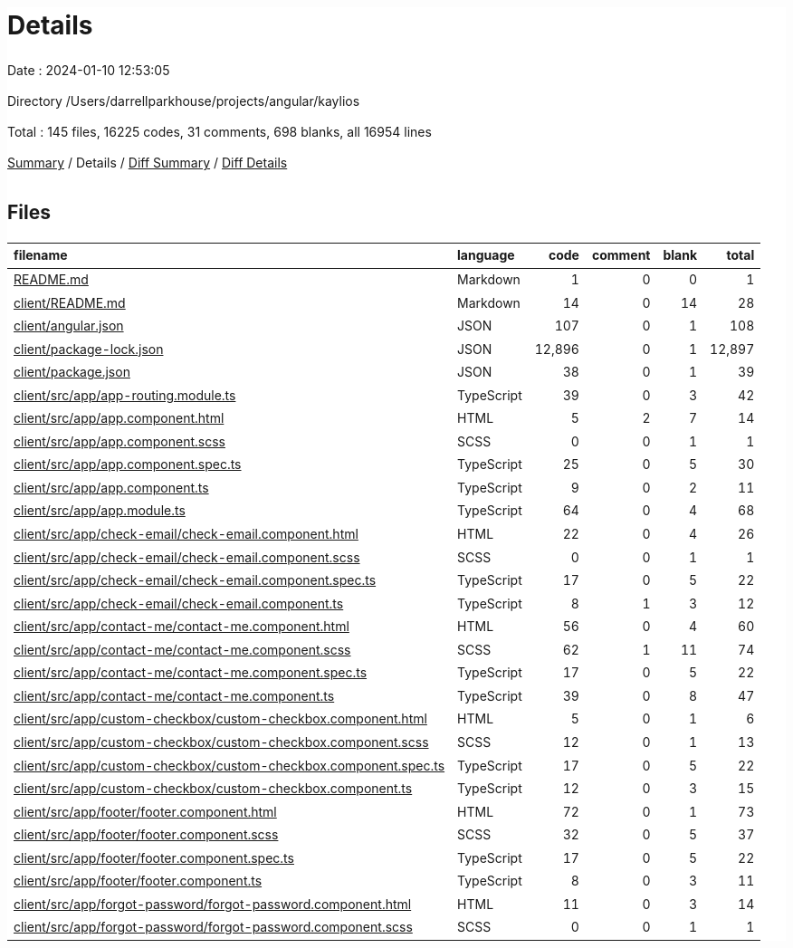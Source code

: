# Details

Date : 2024-01-10 12:53:05

Directory /Users/darrellparkhouse/projects/angular/kaylios

Total : 145 files,  16225 codes, 31 comments, 698 blanks, all 16954 lines

[Summary](results.md) / Details / [Diff Summary](diff.md) / [Diff Details](diff-details.md)

## Files
| filename | language | code | comment | blank | total |
| :--- | :--- | ---: | ---: | ---: | ---: |
| [README.md](/README.md) | Markdown | 1 | 0 | 0 | 1 |
| [client/README.md](/client/README.md) | Markdown | 14 | 0 | 14 | 28 |
| [client/angular.json](/client/angular.json) | JSON | 107 | 0 | 1 | 108 |
| [client/package-lock.json](/client/package-lock.json) | JSON | 12,896 | 0 | 1 | 12,897 |
| [client/package.json](/client/package.json) | JSON | 38 | 0 | 1 | 39 |
| [client/src/app/app-routing.module.ts](/client/src/app/app-routing.module.ts) | TypeScript | 39 | 0 | 3 | 42 |
| [client/src/app/app.component.html](/client/src/app/app.component.html) | HTML | 5 | 2 | 7 | 14 |
| [client/src/app/app.component.scss](/client/src/app/app.component.scss) | SCSS | 0 | 0 | 1 | 1 |
| [client/src/app/app.component.spec.ts](/client/src/app/app.component.spec.ts) | TypeScript | 25 | 0 | 5 | 30 |
| [client/src/app/app.component.ts](/client/src/app/app.component.ts) | TypeScript | 9 | 0 | 2 | 11 |
| [client/src/app/app.module.ts](/client/src/app/app.module.ts) | TypeScript | 64 | 0 | 4 | 68 |
| [client/src/app/check-email/check-email.component.html](/client/src/app/check-email/check-email.component.html) | HTML | 22 | 0 | 4 | 26 |
| [client/src/app/check-email/check-email.component.scss](/client/src/app/check-email/check-email.component.scss) | SCSS | 0 | 0 | 1 | 1 |
| [client/src/app/check-email/check-email.component.spec.ts](/client/src/app/check-email/check-email.component.spec.ts) | TypeScript | 17 | 0 | 5 | 22 |
| [client/src/app/check-email/check-email.component.ts](/client/src/app/check-email/check-email.component.ts) | TypeScript | 8 | 1 | 3 | 12 |
| [client/src/app/contact-me/contact-me.component.html](/client/src/app/contact-me/contact-me.component.html) | HTML | 56 | 0 | 4 | 60 |
| [client/src/app/contact-me/contact-me.component.scss](/client/src/app/contact-me/contact-me.component.scss) | SCSS | 62 | 1 | 11 | 74 |
| [client/src/app/contact-me/contact-me.component.spec.ts](/client/src/app/contact-me/contact-me.component.spec.ts) | TypeScript | 17 | 0 | 5 | 22 |
| [client/src/app/contact-me/contact-me.component.ts](/client/src/app/contact-me/contact-me.component.ts) | TypeScript | 39 | 0 | 8 | 47 |
| [client/src/app/custom-checkbox/custom-checkbox.component.html](/client/src/app/custom-checkbox/custom-checkbox.component.html) | HTML | 5 | 0 | 1 | 6 |
| [client/src/app/custom-checkbox/custom-checkbox.component.scss](/client/src/app/custom-checkbox/custom-checkbox.component.scss) | SCSS | 12 | 0 | 1 | 13 |
| [client/src/app/custom-checkbox/custom-checkbox.component.spec.ts](/client/src/app/custom-checkbox/custom-checkbox.component.spec.ts) | TypeScript | 17 | 0 | 5 | 22 |
| [client/src/app/custom-checkbox/custom-checkbox.component.ts](/client/src/app/custom-checkbox/custom-checkbox.component.ts) | TypeScript | 12 | 0 | 3 | 15 |
| [client/src/app/footer/footer.component.html](/client/src/app/footer/footer.component.html) | HTML | 72 | 0 | 1 | 73 |
| [client/src/app/footer/footer.component.scss](/client/src/app/footer/footer.component.scss) | SCSS | 32 | 0 | 5 | 37 |
| [client/src/app/footer/footer.component.spec.ts](/client/src/app/footer/footer.component.spec.ts) | TypeScript | 17 | 0 | 5 | 22 |
| [client/src/app/footer/footer.component.ts](/client/src/app/footer/footer.component.ts) | TypeScript | 8 | 0 | 3 | 11 |
| [client/src/app/forgot-password/forgot-password.component.html](/client/src/app/forgot-password/forgot-password.component.html) | HTML | 11 | 0 | 3 | 14 |
| [client/src/app/forgot-password/forgot-password.component.scss](/client/src/app/forgot-password/forgot-password.component.scss) | SCSS | 0 | 0 | 1 | 1 |